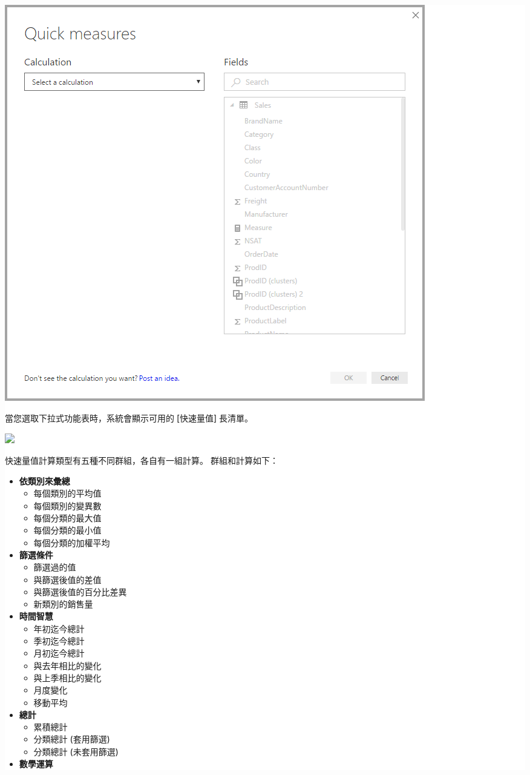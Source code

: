 ![](media/desktop-quick-measures/quick-measures_03.png)

當您選取下拉式功能表時，系統會顯示可用的 [快速量值] 長清單。

![](media/desktop-quick-measures/quick-measures_04.png)

快速量值計算類型有五種不同群組，各自有一組計算。 群組和計算如下：

* **依類別來彙總**
  * 每個類別的平均值
  * 每個類別的變異數
  * 每個分類的最大值
  * 每個分類的最小值
  * 每個分類的加權平均
* **篩選條件**
  * 篩選過的值
  * 與篩選後值的差值
  * 與篩選後值的百分比差異
  * 新類別的銷售量
* **時間智慧**
  * 年初迄今總計
  * 季初迄今總計
  * 月初迄今總計
  * 與去年相比的變化
  * 與上季相比的變化
  * 月度變化
  * 移動平均
* **總計**
  * 累積總計
  * 分類總計 (套用篩選)
  * 分類總計 (未套用篩選)
* **數學運算**